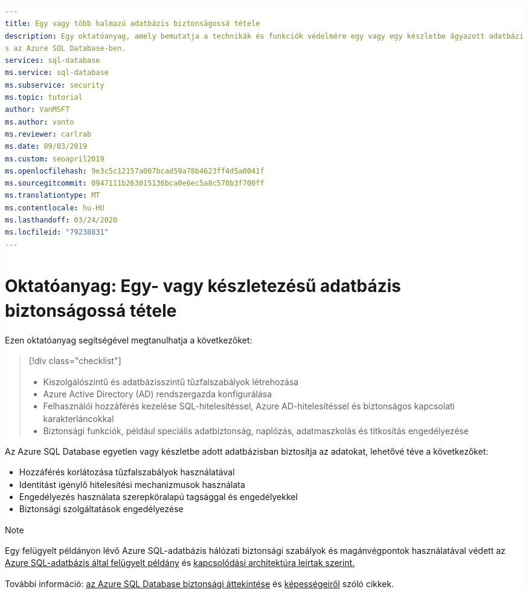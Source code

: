 ```yaml
---
title: Egy vagy több halmazú adatbázis biztonságossá tétele
description: Egy oktatóanyag, amely bemutatja a technikák és funkciók védelmére egy vagy egy készletbe ágyazott adatbázis az Azure SQL Database-ben.
services: sql-database
ms.service: sql-database
ms.subservice: security
ms.topic: tutorial
author: VanMSFT
ms.author: vanto
ms.reviewer: carlrab
ms.date: 09/03/2019
ms.custom: seoapril2019
ms.openlocfilehash: 9e3c5c12157a007bcad59a78b4623ff4d5a0041f
ms.sourcegitcommit: 0947111b263015136bca0e6ec5a8c570b3f700ff
ms.translationtype: MT
ms.contentlocale: hu-HU
ms.lasthandoff: 03/24/2020
ms.locfileid: "79238831"
---
```

# <a name="tutorial-secure-a-single-or-pooled-database"></a>Oktatóanyag: Egy- vagy készletezésű adatbázis biztonságossá tétele

Ezen oktatóanyag segítségével megtanulhatja a következőket:

> [!div class="checklist"]
> - Kiszolgálószintű és adatbázisszintű tűzfalszabályok létrehozása
> - Azure Active Directory (AD) rendszergazda konfigurálása
> - Felhasználói hozzáférés kezelése SQL-hitelesítéssel, Azure AD-hitelesítéssel és biztonságos kapcsolati karakterláncokkal
> - Biztonsági funkciók, például speciális adatbiztonság, naplózás, adatmaszkolás és titkosítás engedélyezése

Az Azure SQL Database egyetlen vagy készletbe adott adatbázisban biztosítja az adatokat, lehetővé téve a következőket:

- Hozzáférés korlátozása tűzfalszabályok használatával
- Identitást igénylő hitelesítési mechanizmusok használata
- Engedélyezés használata szerepköralapú tagsággal és engedélyekkel
- Biztonsági szolgáltatások engedélyezése

> [!NOTE]
> Egy felügyelt példányon lévő Azure SQL-adatbázis hálózati biztonsági szabályok és magánvégpontok használatával védett az [Azure SQL-adatbázis által felügyelt példány](sql-database-managed-instance-index.yml) és [kapcsolódási architektúra leírtak szerint.](sql-database-managed-instance-connectivity-architecture.md)

További információ: [az Azure SQL Database biztonsági áttekintése](/azure/sql-database/sql-database-security-index) és [képességeiről](sql-database-security-overview.md) szóló cikkek.
